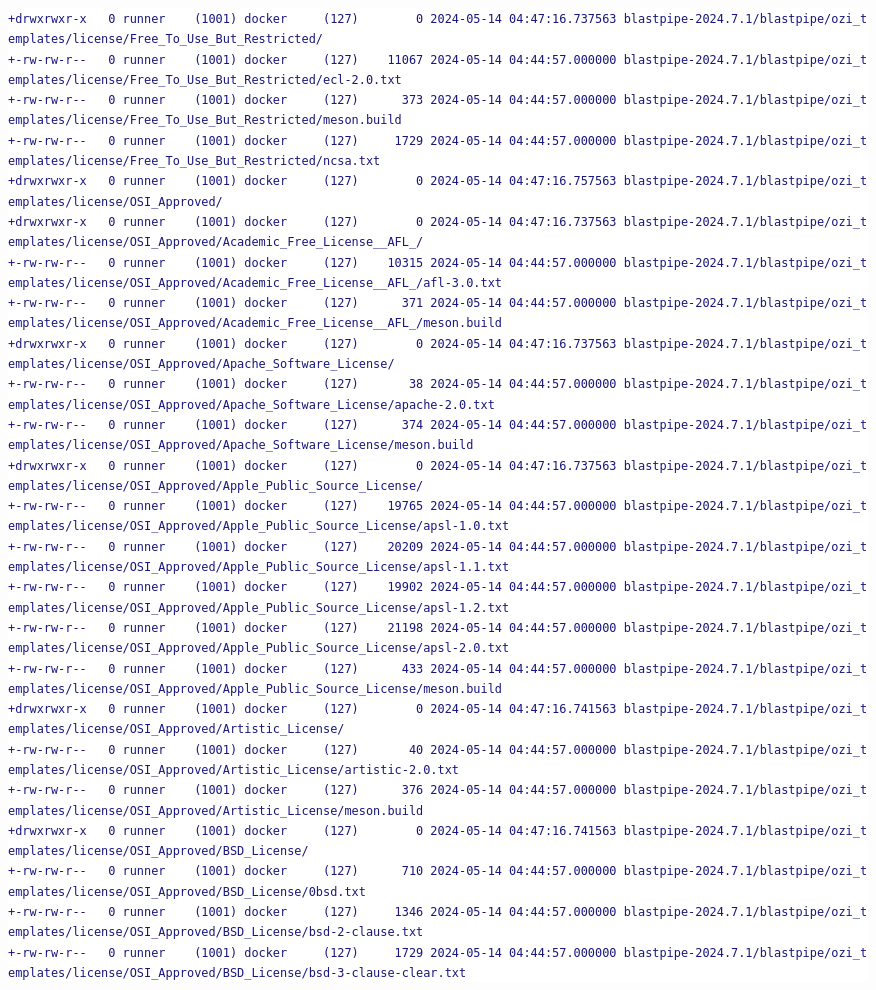 ```diff
+drwxrwxr-x   0 runner    (1001) docker     (127)        0 2024-05-14 04:47:16.737563 blastpipe-2024.7.1/blastpipe/ozi_templates/license/Free_To_Use_But_Restricted/
+-rw-rw-r--   0 runner    (1001) docker     (127)    11067 2024-05-14 04:44:57.000000 blastpipe-2024.7.1/blastpipe/ozi_templates/license/Free_To_Use_But_Restricted/ecl-2.0.txt
+-rw-rw-r--   0 runner    (1001) docker     (127)      373 2024-05-14 04:44:57.000000 blastpipe-2024.7.1/blastpipe/ozi_templates/license/Free_To_Use_But_Restricted/meson.build
+-rw-rw-r--   0 runner    (1001) docker     (127)     1729 2024-05-14 04:44:57.000000 blastpipe-2024.7.1/blastpipe/ozi_templates/license/Free_To_Use_But_Restricted/ncsa.txt
+drwxrwxr-x   0 runner    (1001) docker     (127)        0 2024-05-14 04:47:16.757563 blastpipe-2024.7.1/blastpipe/ozi_templates/license/OSI_Approved/
+drwxrwxr-x   0 runner    (1001) docker     (127)        0 2024-05-14 04:47:16.737563 blastpipe-2024.7.1/blastpipe/ozi_templates/license/OSI_Approved/Academic_Free_License__AFL_/
+-rw-rw-r--   0 runner    (1001) docker     (127)    10315 2024-05-14 04:44:57.000000 blastpipe-2024.7.1/blastpipe/ozi_templates/license/OSI_Approved/Academic_Free_License__AFL_/afl-3.0.txt
+-rw-rw-r--   0 runner    (1001) docker     (127)      371 2024-05-14 04:44:57.000000 blastpipe-2024.7.1/blastpipe/ozi_templates/license/OSI_Approved/Academic_Free_License__AFL_/meson.build
+drwxrwxr-x   0 runner    (1001) docker     (127)        0 2024-05-14 04:47:16.737563 blastpipe-2024.7.1/blastpipe/ozi_templates/license/OSI_Approved/Apache_Software_License/
+-rw-rw-r--   0 runner    (1001) docker     (127)       38 2024-05-14 04:44:57.000000 blastpipe-2024.7.1/blastpipe/ozi_templates/license/OSI_Approved/Apache_Software_License/apache-2.0.txt
+-rw-rw-r--   0 runner    (1001) docker     (127)      374 2024-05-14 04:44:57.000000 blastpipe-2024.7.1/blastpipe/ozi_templates/license/OSI_Approved/Apache_Software_License/meson.build
+drwxrwxr-x   0 runner    (1001) docker     (127)        0 2024-05-14 04:47:16.737563 blastpipe-2024.7.1/blastpipe/ozi_templates/license/OSI_Approved/Apple_Public_Source_License/
+-rw-rw-r--   0 runner    (1001) docker     (127)    19765 2024-05-14 04:44:57.000000 blastpipe-2024.7.1/blastpipe/ozi_templates/license/OSI_Approved/Apple_Public_Source_License/apsl-1.0.txt
+-rw-rw-r--   0 runner    (1001) docker     (127)    20209 2024-05-14 04:44:57.000000 blastpipe-2024.7.1/blastpipe/ozi_templates/license/OSI_Approved/Apple_Public_Source_License/apsl-1.1.txt
+-rw-rw-r--   0 runner    (1001) docker     (127)    19902 2024-05-14 04:44:57.000000 blastpipe-2024.7.1/blastpipe/ozi_templates/license/OSI_Approved/Apple_Public_Source_License/apsl-1.2.txt
+-rw-rw-r--   0 runner    (1001) docker     (127)    21198 2024-05-14 04:44:57.000000 blastpipe-2024.7.1/blastpipe/ozi_templates/license/OSI_Approved/Apple_Public_Source_License/apsl-2.0.txt
+-rw-rw-r--   0 runner    (1001) docker     (127)      433 2024-05-14 04:44:57.000000 blastpipe-2024.7.1/blastpipe/ozi_templates/license/OSI_Approved/Apple_Public_Source_License/meson.build
+drwxrwxr-x   0 runner    (1001) docker     (127)        0 2024-05-14 04:47:16.741563 blastpipe-2024.7.1/blastpipe/ozi_templates/license/OSI_Approved/Artistic_License/
+-rw-rw-r--   0 runner    (1001) docker     (127)       40 2024-05-14 04:44:57.000000 blastpipe-2024.7.1/blastpipe/ozi_templates/license/OSI_Approved/Artistic_License/artistic-2.0.txt
+-rw-rw-r--   0 runner    (1001) docker     (127)      376 2024-05-14 04:44:57.000000 blastpipe-2024.7.1/blastpipe/ozi_templates/license/OSI_Approved/Artistic_License/meson.build
+drwxrwxr-x   0 runner    (1001) docker     (127)        0 2024-05-14 04:47:16.741563 blastpipe-2024.7.1/blastpipe/ozi_templates/license/OSI_Approved/BSD_License/
+-rw-rw-r--   0 runner    (1001) docker     (127)      710 2024-05-14 04:44:57.000000 blastpipe-2024.7.1/blastpipe/ozi_templates/license/OSI_Approved/BSD_License/0bsd.txt
+-rw-rw-r--   0 runner    (1001) docker     (127)     1346 2024-05-14 04:44:57.000000 blastpipe-2024.7.1/blastpipe/ozi_templates/license/OSI_Approved/BSD_License/bsd-2-clause.txt
+-rw-rw-r--   0 runner    (1001) docker     (127)     1729 2024-05-14 04:44:57.000000 blastpipe-2024.7.1/blastpipe/ozi_templates/license/OSI_Approved/BSD_License/bsd-3-clause-clear.txt
